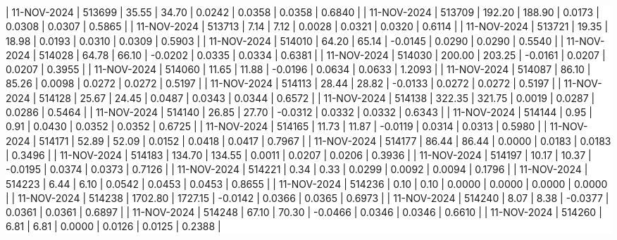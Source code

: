 | 11-NOV-2024 | 513699 | 35.55 | 34.70 | 0.0242 | 0.0358 | 0.0358 | 0.6840 |
| 11-NOV-2024 | 513709 | 192.20 | 188.90 | 0.0173 | 0.0308 | 0.0307 | 0.5865 |
| 11-NOV-2024 | 513713 | 7.14 | 7.12 | 0.0028 | 0.0321 | 0.0320 | 0.6114 |
| 11-NOV-2024 | 513721 | 19.35 | 18.98 | 0.0193 | 0.0310 | 0.0309 | 0.5903 |
| 11-NOV-2024 | 514010 | 64.20 | 65.14 | -0.0145 | 0.0290 | 0.0290 | 0.5540 |
| 11-NOV-2024 | 514028 | 64.78 | 66.10 | -0.0202 | 0.0335 | 0.0334 | 0.6381 |
| 11-NOV-2024 | 514030 | 200.00 | 203.25 | -0.0161 | 0.0207 | 0.0207 | 0.3955 |
| 11-NOV-2024 | 514060 | 11.65 | 11.88 | -0.0196 | 0.0634 | 0.0633 | 1.2093 |
| 11-NOV-2024 | 514087 | 86.10 | 85.26 | 0.0098 | 0.0272 | 0.0272 | 0.5197 |
| 11-NOV-2024 | 514113 | 28.44 | 28.82 | -0.0133 | 0.0272 | 0.0272 | 0.5197 |
| 11-NOV-2024 | 514128 | 25.67 | 24.45 | 0.0487 | 0.0343 | 0.0344 | 0.6572 |
| 11-NOV-2024 | 514138 | 322.35 | 321.75 | 0.0019 | 0.0287 | 0.0286 | 0.5464 |
| 11-NOV-2024 | 514140 | 26.85 | 27.70 | -0.0312 | 0.0332 | 0.0332 | 0.6343 |
| 11-NOV-2024 | 514144 | 0.95 | 0.91 | 0.0430 | 0.0352 | 0.0352 | 0.6725 |
| 11-NOV-2024 | 514165 | 11.73 | 11.87 | -0.0119 | 0.0314 | 0.0313 | 0.5980 |
| 11-NOV-2024 | 514171 | 52.89 | 52.09 | 0.0152 | 0.0418 | 0.0417 | 0.7967 |
| 11-NOV-2024 | 514177 | 86.44 | 86.44 | 0.0000 | 0.0183 | 0.0183 | 0.3496 |
| 11-NOV-2024 | 514183 | 134.70 | 134.55 | 0.0011 | 0.0207 | 0.0206 | 0.3936 |
| 11-NOV-2024 | 514197 | 10.17 | 10.37 | -0.0195 | 0.0374 | 0.0373 | 0.7126 |
| 11-NOV-2024 | 514221 | 0.34 | 0.33 | 0.0299 | 0.0092 | 0.0094 | 0.1796 |
| 11-NOV-2024 | 514223 | 6.44 | 6.10 | 0.0542 | 0.0453 | 0.0453 | 0.8655 |
| 11-NOV-2024 | 514236 | 0.10 | 0.10 | 0.0000 | 0.0000 | 0.0000 | 0.0000 |
| 11-NOV-2024 | 514238 | 1702.80 | 1727.15 | -0.0142 | 0.0366 | 0.0365 | 0.6973 |
| 11-NOV-2024 | 514240 | 8.07 | 8.38 | -0.0377 | 0.0361 | 0.0361 | 0.6897 |
| 11-NOV-2024 | 514248 | 67.10 | 70.30 | -0.0466 | 0.0346 | 0.0346 | 0.6610 |
| 11-NOV-2024 | 514260 | 6.81 | 6.81 | 0.0000 | 0.0126 | 0.0125 | 0.2388 |
